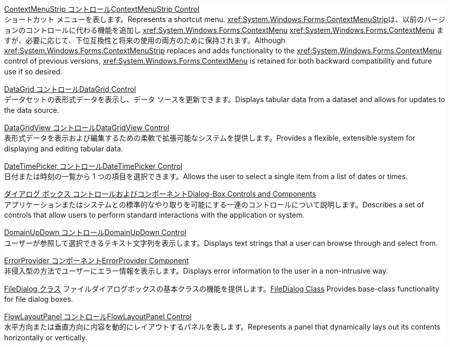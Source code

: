 [<span data-ttu-id="d9bf1-135">ContextMenuStrip コントロール</span><span class="sxs-lookup"><span data-stu-id="d9bf1-135">ContextMenuStrip Control</span></span>](contextmenustrip-control.md)  
 <span data-ttu-id="d9bf1-136">ショートカット メニューを表します。</span><span class="sxs-lookup"><span data-stu-id="d9bf1-136">Represents a shortcut menu.</span></span> <span data-ttu-id="d9bf1-137"><xref:System.Windows.Forms.ContextMenuStrip>は、以前のバージョンのコントロールに代わる機能を追加し <xref:System.Windows.Forms.ContextMenu> <xref:System.Windows.Forms.ContextMenu> ますが、必要に応じて、下位互換性と将来の使用の両方のために保持されます。</span><span class="sxs-lookup"><span data-stu-id="d9bf1-137">Although <xref:System.Windows.Forms.ContextMenuStrip> replaces and adds functionality to the <xref:System.Windows.Forms.ContextMenu> control of previous versions, <xref:System.Windows.Forms.ContextMenu> is retained for both backward compatibility and future use if so desired.</span></span>  
  
 [<span data-ttu-id="d9bf1-138">DataGrid コントロール</span><span class="sxs-lookup"><span data-stu-id="d9bf1-138">DataGrid Control</span></span>](datagrid-control-windows-forms.md)  
 <span data-ttu-id="d9bf1-139">データセットの表形式データを表示し、データ ソースを更新できます。</span><span class="sxs-lookup"><span data-stu-id="d9bf1-139">Displays tabular data from a dataset and allows for updates to the data source.</span></span>  
  
 [<span data-ttu-id="d9bf1-140">DataGridView コントロール</span><span class="sxs-lookup"><span data-stu-id="d9bf1-140">DataGridView Control</span></span>](datagridview-control-windows-forms.md)  
 <span data-ttu-id="d9bf1-141">表形式データを表示および編集するための柔軟で拡張可能なシステムを提供します。</span><span class="sxs-lookup"><span data-stu-id="d9bf1-141">Provides a flexible, extensible system for displaying and editing tabular data.</span></span>  
  
 [<span data-ttu-id="d9bf1-142">DateTimePicker コントロール</span><span class="sxs-lookup"><span data-stu-id="d9bf1-142">DateTimePicker Control</span></span>](datetimepicker-control-windows-forms.md)  
 <span data-ttu-id="d9bf1-143">日付または時刻の一覧から 1 つの項目を選択できます。</span><span class="sxs-lookup"><span data-stu-id="d9bf1-143">Allows the user to select a single item from a list of dates or times.</span></span>  
  
 [<span data-ttu-id="d9bf1-144">ダイアログ ボックス コントロールおよびコンポーネント</span><span class="sxs-lookup"><span data-stu-id="d9bf1-144">Dialog-Box Controls and Components</span></span>](dialog-box-controls-and-components-windows-forms.md)  
 <span data-ttu-id="d9bf1-145">アプリケーションまたはシステムとの標準的なやり取りを可能にする一連のコントロールについて説明します。</span><span class="sxs-lookup"><span data-stu-id="d9bf1-145">Describes a set of controls that allow users to perform standard interactions with the application or system.</span></span>  
  
 [<span data-ttu-id="d9bf1-146">DomainUpDown コントロール</span><span class="sxs-lookup"><span data-stu-id="d9bf1-146">DomainUpDown Control</span></span>](domainupdown-control-windows-forms.md)  
 <span data-ttu-id="d9bf1-147">ユーザーが参照して選択できるテキスト文字列を表示します。</span><span class="sxs-lookup"><span data-stu-id="d9bf1-147">Displays text strings that a user can browse through and select from.</span></span>  
  
 [<span data-ttu-id="d9bf1-148">ErrorProvider コンポーネント</span><span class="sxs-lookup"><span data-stu-id="d9bf1-148">ErrorProvider Component</span></span>](errorprovider-component-windows-forms.md)  
 <span data-ttu-id="d9bf1-149">非侵入型の方法でユーザーにエラー情報を表示します。</span><span class="sxs-lookup"><span data-stu-id="d9bf1-149">Displays error information to the user in a non-intrusive way.</span></span>  
  
 <span data-ttu-id="d9bf1-150">[FileDialog クラス](filedialog-class.md) ファイルダイアログボックスの基本クラスの機能を提供します。</span><span class="sxs-lookup"><span data-stu-id="d9bf1-150">[FileDialog Class](filedialog-class.md) Provides base-class functionality for file dialog boxes.</span></span>

 [<span data-ttu-id="d9bf1-151">FlowLayoutPanel コントロール</span><span class="sxs-lookup"><span data-stu-id="d9bf1-151">FlowLayoutPanel Control</span></span>](flowlayoutpanel-control-windows-forms.md)  
 <span data-ttu-id="d9bf1-152">水平方向または垂直方向に内容を動的にレイアウトするパネルを表します。</span><span class="sxs-lookup"><span data-stu-id="d9bf1-152">Represents a panel that dynamically lays out its contents horizontally or vertically.</span></span>  
  